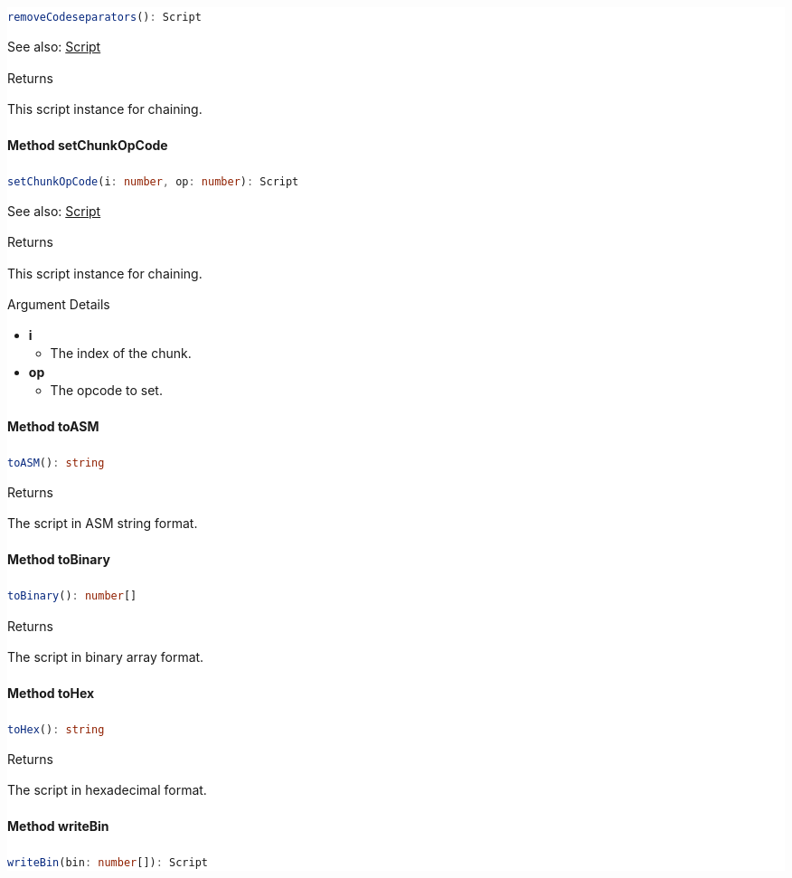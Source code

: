 ```ts
removeCodeseparators(): Script 
```

See also: [Script](./script.md#class-script)

Returns

This script instance for chaining.

#### Method setChunkOpCode

```ts
setChunkOpCode(i: number, op: number): Script 
```

See also: [Script](./script.md#class-script)

Returns

This script instance for chaining.

Argument Details

- **i**
    - The index of the chunk.
- **op**
    - The opcode to set.

#### Method toASM

```ts
toASM(): string 
```

Returns

The script in ASM string format.

#### Method toBinary

```ts
toBinary(): number[] 
```

Returns

The script in binary array format.

#### Method toHex

```ts
toHex(): string 
```

Returns

The script in hexadecimal format.

#### Method writeBin

```ts
writeBin(bin: number[]): Script 
```
